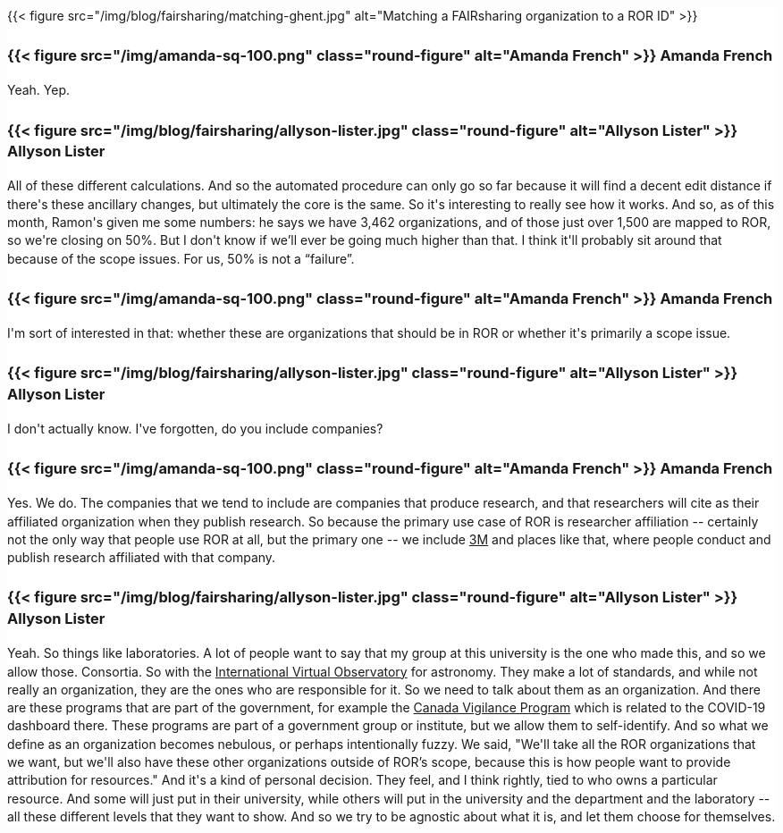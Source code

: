 {{< figure src="/img/blog/fairsharing/matching-ghent.jpg" alt="Matching a FAIRsharing organization to a ROR ID" >}}

### {{< figure src="/img/amanda-sq-100.png" class="round-figure" alt="Amanda French" >}} Amanda French

Yeah. Yep.

### {{< figure src="/img/blog/fairsharing/allyson-lister.jpg" class="round-figure" alt="Allyson Lister" >}} Allyson Lister

All of these different calculations. And so the automated procedure can only go so far because it will find a decent edit distance if there's these ancillary changes, but ultimately the core is the same. So it's interesting to really see how it works. And so, as of this month, Ramon's given me some numbers: he says we have 3,462 organizations, and of those just over 1,500 are mapped to ROR, so we're closing on 50%. But I don't know if we’ll ever be going much higher than that. I think it'll probably sit around that because of the scope issues. For us, 50% is not a “failure”.

### {{< figure src="/img/amanda-sq-100.png" class="round-figure" alt="Amanda French" >}} Amanda French

I'm sort of interested in that: whether these are organizations that should be in ROR or whether it's primarily a scope issue.

### {{< figure src="/img/blog/fairsharing/allyson-lister.jpg" class="round-figure" alt="Allyson Lister" >}} Allyson Lister

I don't actually know. I've forgotten, do you include companies?

### {{< figure src="/img/amanda-sq-100.png" class="round-figure" alt="Amanda French" >}} Amanda French

Yes. We do. The companies that we tend to include are companies that produce research, and that researchers will cite as their affiliated organization when they publish research. So because the primary use case of ROR is researcher affiliation -- certainly not the only way that people use ROR at all, but the primary one -- we include [3M](https://ror.org/00mgss748) and places like that, where people conduct and publish research affiliated with that company.

### {{< figure src="/img/blog/fairsharing/allyson-lister.jpg" class="round-figure" alt="Allyson Lister" >}} Allyson Lister

Yeah. So things like laboratories. A lot of people want to say that my group at this university is the one who made this, and so we allow those. Consortia. So with the [International Virtual Observatory](https://fairsharing.org/IVOA) for astronomy. They make a lot of standards, and while not really an organization, they are the ones who are responsible for it. So we need to talk about them as an organization. And there are these programs that are part of the government, for example the [Canada Vigilance Program](https://fairsharing.org/organisations/356) which is related to the COVID-19 dashboard there. These programs are part of a government group or institute, but we allow them to self-identify. And so what we define as an organization becomes nebulous, or perhaps intentionally fuzzy. We said, "We'll take all the ROR organizations that we want, but we'll also have these other organizations outside of ROR’s scope, because this is how people want to provide attribution for resources." And it's a kind of personal decision. They feel, and I think rightly, tied to who owns a particular resource. And some will just put in their university, while others will put in the university and the department and the laboratory -- all these different levels that they want to show. And so we try to be agnostic about what it is, and let them choose for themselves.
